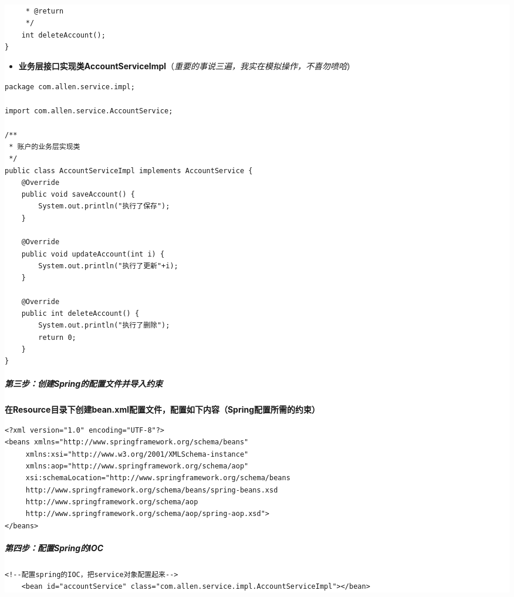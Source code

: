 ```
     * @return
     */
    int deleteAccount();
}

```
* **业务层接口实现类AccountServiceImpl**（*重要的事说三遍，我实在模拟操作，不喜勿喷哈*）
```
package com.allen.service.impl;

import com.allen.service.AccountService;

/**
 * 账户的业务层实现类
 */
public class AccountServiceImpl implements AccountService {
    @Override
    public void saveAccount() {
        System.out.println("执行了保存");
    }

    @Override
    public void updateAccount(int i) {
        System.out.println("执行了更新"+i);
    }

    @Override
    public int deleteAccount() {
        System.out.println("执行了删除");
        return 0;
    }
}
```

##### 第三步：创建Spring的配置文件并导入约束
**在Resource目录下创建bean.xml配置文件，配置如下内容（Spring配置所需的约束）**
```
<?xml version="1.0" encoding="UTF-8"?>
<beans xmlns="http://www.springframework.org/schema/beans"
     xmlns:xsi="http://www.w3.org/2001/XMLSchema-instance"
     xmlns:aop="http://www.springframework.org/schema/aop"
     xsi:schemaLocation="http://www.springframework.org/schema/beans
     http://www.springframework.org/schema/beans/spring-beans.xsd
     http://www.springframework.org/schema/aop
     http://www.springframework.org/schema/aop/spring-aop.xsd">
</beans>
```

##### 第四步：配置Spring的IOC
```
<!--配置spring的IOC，把service对象配置起来-->
    <bean id="accountService" class="com.allen.service.impl.AccountServiceImpl"></bean>
```
